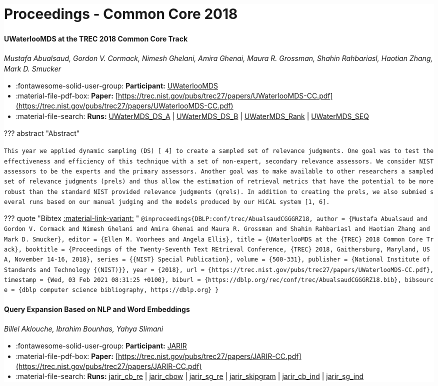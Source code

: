 # Proceedings - Common Core 2018 

#### UWaterlooMDS at the TREC 2018 Common Core Track

_Mustafa Abualsaud, Gordon V. Cormack, Nimesh Ghelani, Amira Ghenai, Maura R. Grossman, Shahin Rahbariasl, Haotian Zhang, Mark D. Smucker_

- :fontawesome-solid-user-group: **Participant:** [UWaterlooMDS](./participants.md#uwaterloomds)
- :material-file-pdf-box: **Paper:** [https://trec.nist.gov/pubs/trec27/papers/UWaterlooMDS-CC.pdf](https://trec.nist.gov/pubs/trec27/papers/UWaterlooMDS-CC.pdf)
- :material-file-search: **Runs:** [UWaterMDS_DS_A](./runs.md#uwatermds_ds_a) | [UWaterMDS_DS_B](./runs.md#uwatermds_ds_b) | [UWaterMDS_Rank](./runs.md#uwatermds_rank) | [UWaterMDS_SEQ](./runs.md#uwatermds_seq)

??? abstract "Abstract"
	
	This year we applied dynamic sampling (DS) [ 4] to create a sampled set of relevance judgments. One goal was to test the effectiveness and efficiency of this technique with a set of non-expert, secondary relevance assessors. We consider NIST assessors to be the experts and the primary assessors. Another goal was to make available to other researchers a sampled set of relevance judgments (prels) and thus allow the estimation of retrieval metrics that have the potential to be more robust than the standard NIST provided relevance judgments (qrels). In addition to creating the prels, we also submied several runs based on our manual judging and the models produced by our HiCAL system [1, 6].
	

??? quote "Bibtex [:material-link-variant:](https://dblp.org/rec/conf/trec/AbualsaudCGGGRZ18.bib) "
	```
	@inproceedings{DBLP:conf/trec/AbualsaudCGGGRZ18,
		author = {Mustafa Abualsaud and Gordon V. Cormack and Nimesh Ghelani and Amira Ghenai and Maura R. Grossman and Shahin Rahbariasl and Haotian Zhang and Mark D. Smucker},
		editor = {Ellen M. Voorhees and Angela Ellis},
		title = {UWaterlooMDS at the {TREC} 2018 Common Core Track},
		booktitle = {Proceedings of the Twenty-Seventh Text REtrieval Conference, {TREC} 2018, Gaithersburg, Maryland, USA, November 14-16, 2018},
		series = {{NIST} Special Publication},
		volume = {500-331},
		publisher = {National Institute of Standards and Technology {(NIST)}},
		year = {2018},
		url = {https://trec.nist.gov/pubs/trec27/papers/UWaterlooMDS-CC.pdf},
		timestamp = {Wed, 03 Feb 2021 08:31:25 +0100},
		biburl = {https://dblp.org/rec/conf/trec/AbualsaudCGGGRZ18.bib},
		bibsource = {dblp computer science bibliography, https://dblp.org}
	}
	```

#### Query Expansion Based on NLP and Word Embeddings

_Billel Aklouche, Ibrahim Bounhas, Yahya Slimani_

- :fontawesome-solid-user-group: **Participant:** [JARIR](./participants.md#jarir)
- :material-file-pdf-box: **Paper:** [https://trec.nist.gov/pubs/trec27/papers/JARIR-CC.pdf](https://trec.nist.gov/pubs/trec27/papers/JARIR-CC.pdf)
- :material-file-search: **Runs:** [jarir_cb_re](./runs.md#jarir_cb_re) | [jarir_cbow](./runs.md#jarir_cbow) | [jarir_sg_re](./runs.md#jarir_sg_re) | [jarir_skipgram](./runs.md#jarir_skipgram) | [jarir_cb_ind](./runs.md#jarir_cb_ind) | [jarir_sg_ind](./runs.md#jarir_sg_ind)
